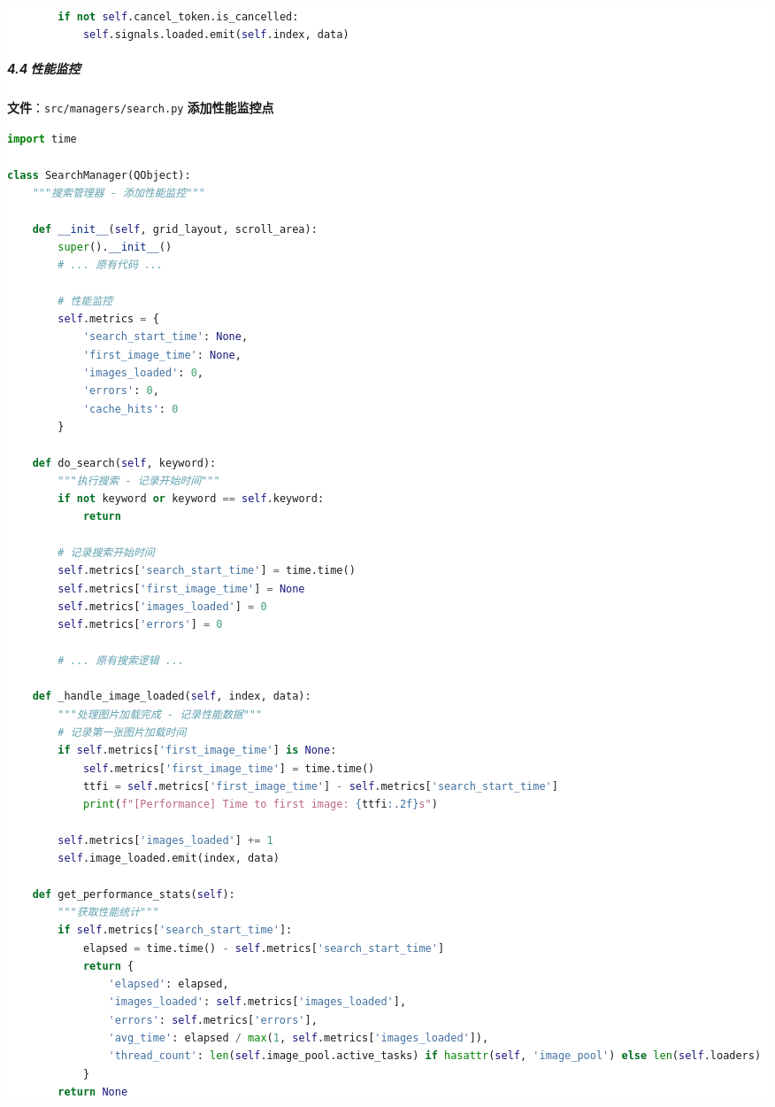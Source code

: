 ```python
        if not self.cancel_token.is_cancelled:
            self.signals.loaded.emit(self.index, data)
```

##### 4.4 性能监控
**文件**：`src/managers/search.py`
**添加性能监控点**

```python
import time

class SearchManager(QObject):
    """搜索管理器 - 添加性能监控"""
    
    def __init__(self, grid_layout, scroll_area):
        super().__init__()
        # ... 原有代码 ...
        
        # 性能监控
        self.metrics = {
            'search_start_time': None,
            'first_image_time': None,
            'images_loaded': 0,
            'errors': 0,
            'cache_hits': 0
        }
        
    def do_search(self, keyword):
        """执行搜索 - 记录开始时间"""
        if not keyword or keyword == self.keyword:
            return
            
        # 记录搜索开始时间
        self.metrics['search_start_time'] = time.time()
        self.metrics['first_image_time'] = None
        self.metrics['images_loaded'] = 0
        self.metrics['errors'] = 0
        
        # ... 原有搜索逻辑 ...
        
    def _handle_image_loaded(self, index, data):
        """处理图片加载完成 - 记录性能数据"""
        # 记录第一张图片加载时间
        if self.metrics['first_image_time'] is None:
            self.metrics['first_image_time'] = time.time()
            ttfi = self.metrics['first_image_time'] - self.metrics['search_start_time']
            print(f"[Performance] Time to first image: {ttfi:.2f}s")
        
        self.metrics['images_loaded'] += 1
        self.image_loaded.emit(index, data)
        
    def get_performance_stats(self):
        """获取性能统计"""
        if self.metrics['search_start_time']:
            elapsed = time.time() - self.metrics['search_start_time']
            return {
                'elapsed': elapsed,
                'images_loaded': self.metrics['images_loaded'],
                'errors': self.metrics['errors'],
                'avg_time': elapsed / max(1, self.metrics['images_loaded']),
                'thread_count': len(self.image_pool.active_tasks) if hasattr(self, 'image_pool') else len(self.loaders)
            }
        return None
```
